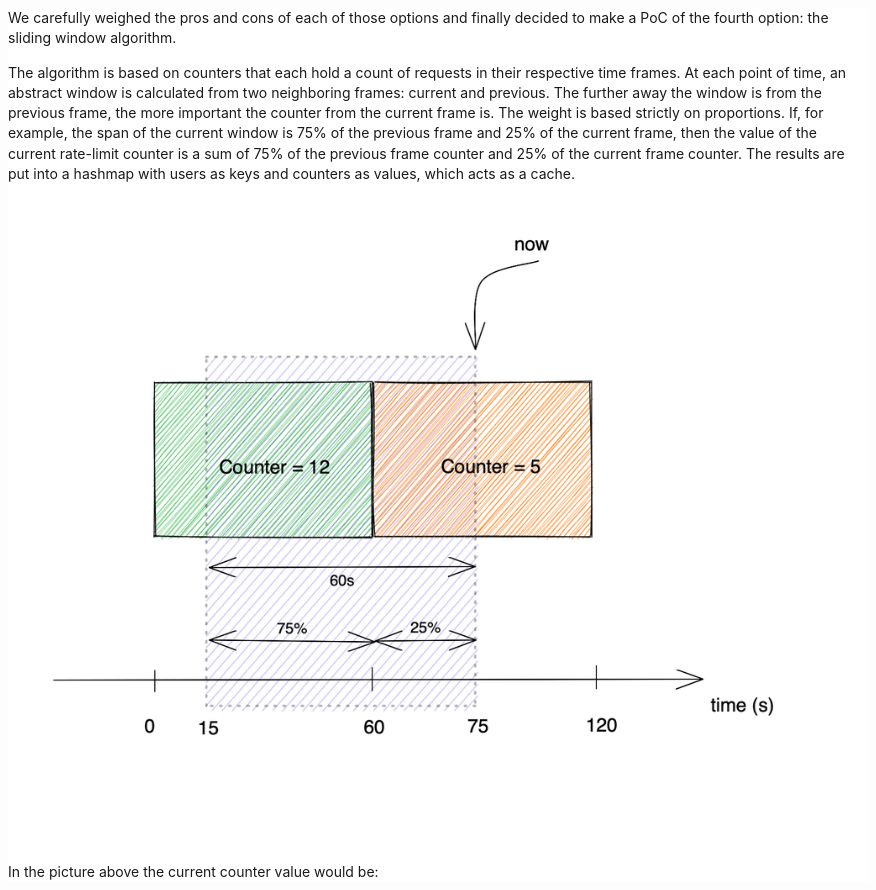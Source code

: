 We carefully weighed the pros and cons of each of those options and finally decided to make a PoC of the fourth option:
the sliding window algorithm.

The algorithm is based on counters that each hold a count of requests in their respective time frames. At each point of
time, an abstract window is calculated from two neighboring frames: current and previous. The further away the window is
from the previous frame, the more important the counter from the current frame is. The weight is based strictly on
proportions. If, for example, the span of the current window is 75% of the previous frame and 25% of the current frame,
then the value of the current rate-limit counter is a sum of 75% of the previous frame counter and 25% of the current
frame counter. The results are put into a hashmap with users as keys and counters as values, which acts as a cache.

![Sliding window algorithm](/assets/img/articles/2021-11-09-oauth-rate-limiting/sliding-window-algorithm.png)
In the picture above the current counter value would be:
